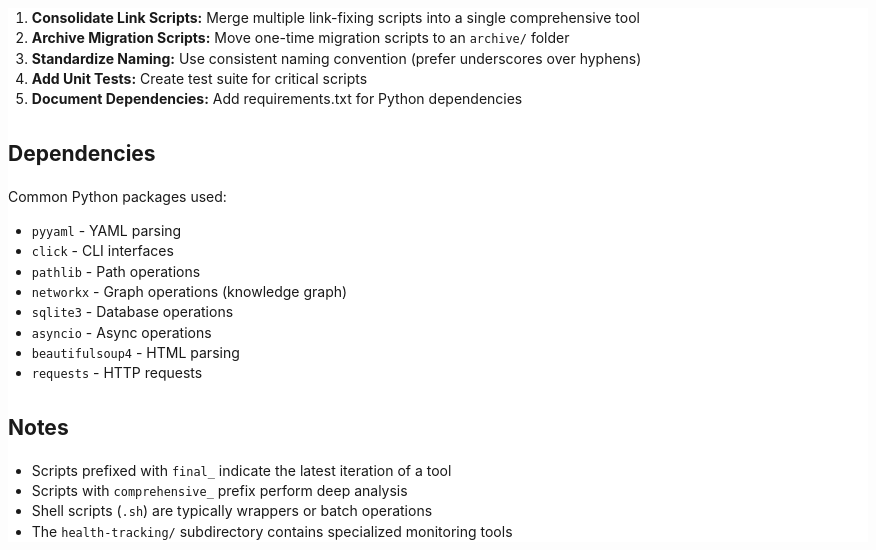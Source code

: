 1. **Consolidate Link Scripts:** Merge multiple link-fixing scripts into a single comprehensive tool
2. **Archive Migration Scripts:** Move one-time migration scripts to an `archive/` folder
3. **Standardize Naming:** Use consistent naming convention (prefer underscores over hyphens)
4. **Add Unit Tests:** Create test suite for critical scripts
5. **Document Dependencies:** Add requirements.txt for Python dependencies

## Dependencies

Common Python packages used:
- `pyyaml` - YAML parsing
- `click` - CLI interfaces
- `pathlib` - Path operations
- `networkx` - Graph operations (knowledge graph)
- `sqlite3` - Database operations
- `asyncio` - Async operations
- `beautifulsoup4` - HTML parsing
- `requests` - HTTP requests

## Notes

- Scripts prefixed with `final_` indicate the latest iteration of a tool
- Scripts with `comprehensive_` prefix perform deep analysis
- Shell scripts (`.sh`) are typically wrappers or batch operations
- The `health-tracking/` subdirectory contains specialized monitoring tools
